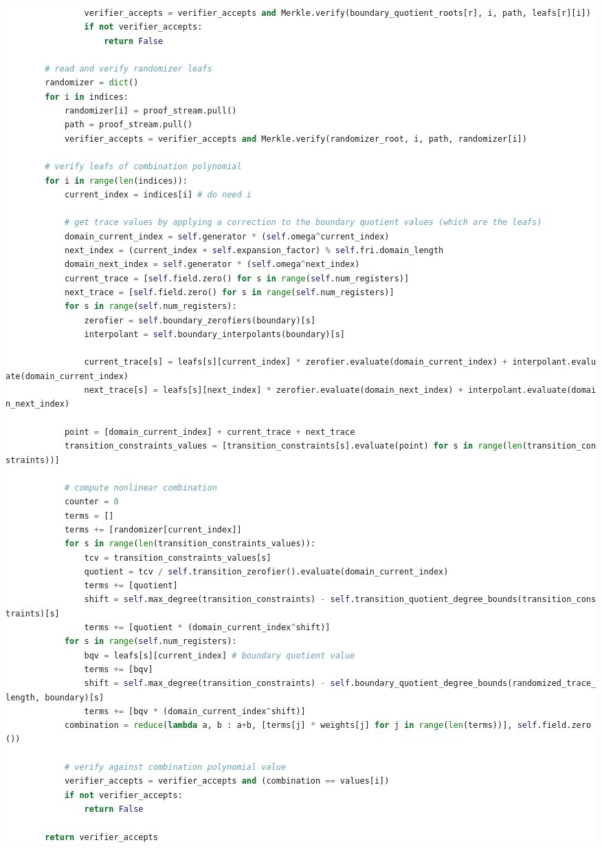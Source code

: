 ```python
                verifier_accepts = verifier_accepts and Merkle.verify(boundary_quotient_roots[r], i, path, leafs[r][i])
                if not verifier_accepts:
                    return False

        # read and verify randomizer leafs
        randomizer = dict()
        for i in indices:
            randomizer[i] = proof_stream.pull()
            path = proof_stream.pull()
            verifier_accepts = verifier_accepts and Merkle.verify(randomizer_root, i, path, randomizer[i])

        # verify leafs of combination polynomial
        for i in range(len(indices)):
            current_index = indices[i] # do need i

            # get trace values by applying a correction to the boundary quotient values (which are the leafs)
            domain_current_index = self.generator * (self.omega^current_index)
            next_index = (current_index + self.expansion_factor) % self.fri.domain_length
            domain_next_index = self.generator * (self.omega^next_index)
            current_trace = [self.field.zero() for s in range(self.num_registers)]
            next_trace = [self.field.zero() for s in range(self.num_registers)]
            for s in range(self.num_registers):
                zerofier = self.boundary_zerofiers(boundary)[s]
                interpolant = self.boundary_interpolants(boundary)[s]

                current_trace[s] = leafs[s][current_index] * zerofier.evaluate(domain_current_index) + interpolant.evaluate(domain_current_index)
                next_trace[s] = leafs[s][next_index] * zerofier.evaluate(domain_next_index) + interpolant.evaluate(domain_next_index)

            point = [domain_current_index] + current_trace + next_trace
            transition_constraints_values = [transition_constraints[s].evaluate(point) for s in range(len(transition_constraints))]

            # compute nonlinear combination
            counter = 0
            terms = []
            terms += [randomizer[current_index]]
            for s in range(len(transition_constraints_values)):
                tcv = transition_constraints_values[s]
                quotient = tcv / self.transition_zerofier().evaluate(domain_current_index)
                terms += [quotient]
                shift = self.max_degree(transition_constraints) - self.transition_quotient_degree_bounds(transition_constraints)[s]
                terms += [quotient * (domain_current_index^shift)]
            for s in range(self.num_registers):
                bqv = leafs[s][current_index] # boundary quotient value
                terms += [bqv]
                shift = self.max_degree(transition_constraints) - self.boundary_quotient_degree_bounds(randomized_trace_length, boundary)[s]
                terms += [bqv * (domain_current_index^shift)]
            combination = reduce(lambda a, b : a+b, [terms[j] * weights[j] for j in range(len(terms))], self.field.zero())

            # verify against combination polynomial value
            verifier_accepts = verifier_accepts and (combination == values[i])
            if not verifier_accepts:
                return False

        return verifier_accepts
```